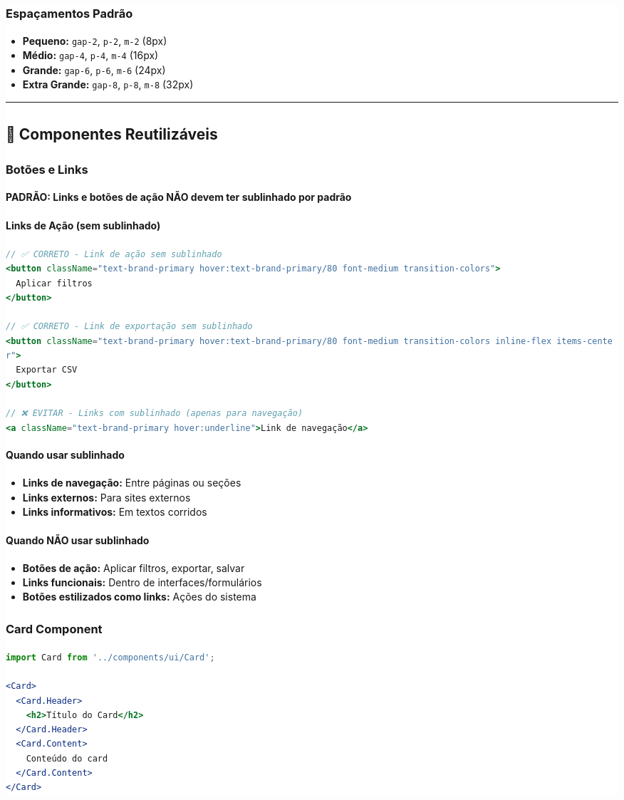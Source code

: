 ### Espaçamentos Padrão
- **Pequeno:** `gap-2`, `p-2`, `m-2` (8px)
- **Médio:** `gap-4`, `p-4`, `m-4` (16px)
- **Grande:** `gap-6`, `p-6`, `m-6` (24px)
- **Extra Grande:** `gap-8`, `p-8`, `m-8` (32px)

---

## 🧩 Componentes Reutilizáveis

### Botões e Links
**PADRÃO: Links e botões de ação NÃO devem ter sublinhado por padrão**

#### Links de Ação (sem sublinhado)
```jsx
// ✅ CORRETO - Link de ação sem sublinhado
<button className="text-brand-primary hover:text-brand-primary/80 font-medium transition-colors">
  Aplicar filtros
</button>

// ✅ CORRETO - Link de exportação sem sublinhado  
<button className="text-brand-primary hover:text-brand-primary/80 font-medium transition-colors inline-flex items-center">
  Exportar CSV
</button>

// ❌ EVITAR - Links com sublinhado (apenas para navegação)
<a className="text-brand-primary hover:underline">Link de navegação</a>
```

#### Quando usar sublinhado
- **Links de navegação:** Entre páginas ou seções
- **Links externos:** Para sites externos
- **Links informativos:** Em textos corridos

#### Quando NÃO usar sublinhado
- **Botões de ação:** Aplicar filtros, exportar, salvar
- **Links funcionais:** Dentro de interfaces/formulários
- **Botões estilizados como links:** Ações do sistema

### Card Component
```jsx
import Card from '../components/ui/Card';

<Card>
  <Card.Header>
    <h2>Título do Card</h2>
  </Card.Header>
  <Card.Content>
    Conteúdo do card
  </Card.Content>
</Card>
```
